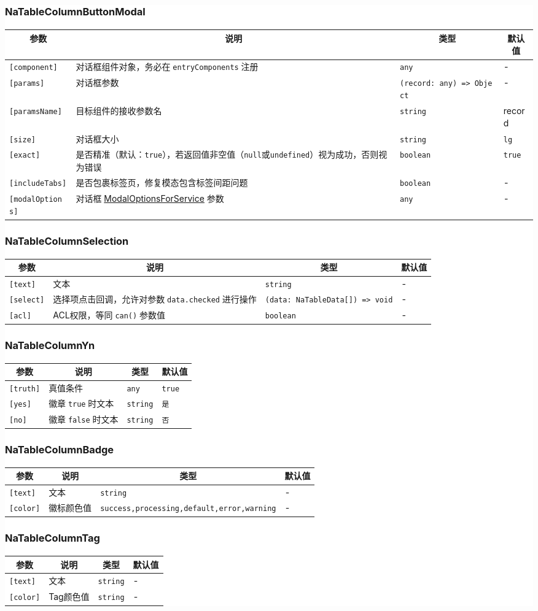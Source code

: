 ### NaTableColumnButtonModal

参数 | 说明 | 类型 | 默认值
----|------|-----|------
`[component]` | 对话框组件对象，务必在 `entryComponents` 注册 | `any` | -
`[params]` | 对话框参数 | `(record: any) => Object` | -
`[paramsName]` | 目标组件的接收参数名 | `string` | record
`[size]` | 对话框大小 | `string` | `lg`
`[exact]` | 是否精准（默认：`true`），若返回值非空值（`null`或`undefined`）视为成功，否则视为错误 | `boolean` | `true`
`[includeTabs]` | 是否包裹标签页，修复模态包含标签间距问题 | `boolean` | -
`[modalOptions]` | 对话框 [ModalOptionsForService](https://github.com/NG-ZORRO/ng-zorro-antd/blob/master/components/modal/nz-modal.type.ts) 参数 | `any` | -

### NaTableColumnSelection

参数 | 说明 | 类型 | 默认值
----|------|-----|------
`[text]` | 文本 | `string` | -
`[select]` | 选择项点击回调，允许对参数 `data.checked` 进行操作 | `(data: NaTableData[]) => void` | -
`[acl]` | ACL权限，等同 `can()` 参数值 | `boolean` | -

### NaTableColumnYn

参数 | 说明 | 类型 | 默认值
----|------|-----|------
`[truth]` | 真值条件 | `any` | `true`
`[yes]` | 徽章 `true` 时文本 | `string` | `是`
`[no]` | 徽章 `false` 时文本 | `string` | `否`

### NaTableColumnBadge

参数 | 说明 | 类型 | 默认值
----|------|-----|------
`[text]` | 文本 | `string` | -
`[color]` | 徽标颜色值 | `success,processing,default,error,warning` | -

### NaTableColumnTag

参数 | 说明 | 类型 | 默认值
----|------|-----|------
`[text]` | 文本 | `string` | -
`[color]` | Tag颜色值 | `string` | -

